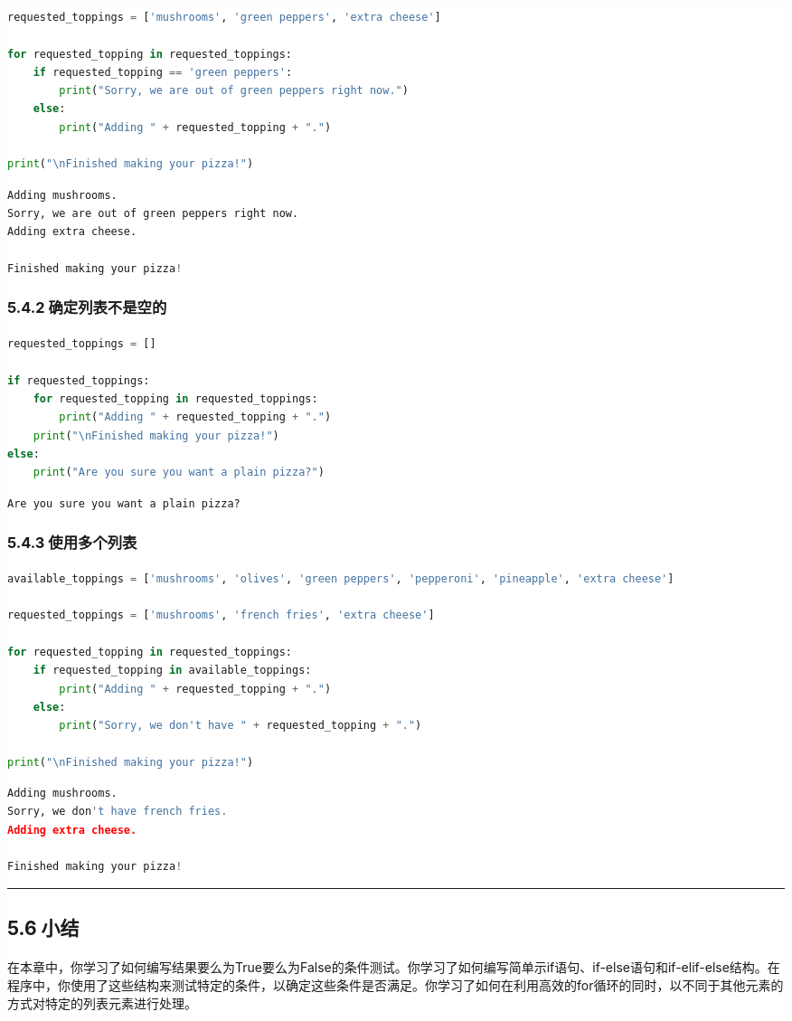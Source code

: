 ```py
requested_toppings = ['mushrooms', 'green peppers', 'extra cheese']

for requested_topping in requested_toppings:
    if requested_topping == 'green peppers':
        print("Sorry, we are out of green peppers right now.")
    else:
        print("Adding " + requested_topping + ".")

print("\nFinished making your pizza!")
```

```py
Adding mushrooms.
Sorry, we are out of green peppers right now.
Adding extra cheese.

Finished making your pizza!
```

### 5.4.2 确定列表不是空的

```py
requested_toppings = []

if requested_toppings:
    for requested_topping in requested_toppings:
        print("Adding " + requested_topping + ".")
    print("\nFinished making your pizza!")
else:
    print("Are you sure you want a plain pizza?")
```

```py
Are you sure you want a plain pizza?
```

### 5.4.3 使用多个列表

```py
available_toppings = ['mushrooms', 'olives', 'green peppers', 'pepperoni', 'pineapple', 'extra cheese']

requested_toppings = ['mushrooms', 'french fries', 'extra cheese']

for requested_topping in requested_toppings:
    if requested_topping in available_toppings:
        print("Adding " + requested_topping + ".")
    else:
        print("Sorry, we don't have " + requested_topping + ".")

print("\nFinished making your pizza!")
```

```py
Adding mushrooms.
Sorry, we don't have french fries.
Adding extra cheese.

Finished making your pizza!
```

-----

## 5.6 小结

在本章中，你学习了如何编写结果要么为True要么为False的条件测试。你学习了如何编写简单示if语句、if-else语句和if-elif-else结构。在程序中，你使用了这些结构来测试特定的条件，以确定这些条件是否满足。你学习了如何在利用高效的for循环的同时，以不同于其他元素的方式对特定的列表元素进行处理。